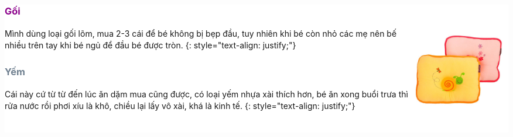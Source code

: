 ### <span style="color:darkmagenta"> Gối </span>

<img align="right" style="width:150px; padding: 10px" src="/assets/images/goilom.png"> Mình dùng loại gối lõm, mua 2-3 cái để bé không bị bẹp đầu, tuy nhiên khi bé còn nhỏ các mẹ nên bế nhiều trên tay khi bé ngủ để đầu bé được tròn.
{: style="text-align: justify;"}

### <span style="color:slategray"> Yếm </span>

Cái này cứ từ từ đến lúc ăn dặm mua cũng được, có loại yếm nhựa xài thích hơn, bé ăn xong buổi trưa thì rửa nước rồi phơi xíu là khô, chiều lại lấy vô xài, khá là kinh tế.
{: style="text-align: justify;"}

<figure style="width: 350px" class="align-center">
  <img src="{{ site.url }}{{ site.baseurl }}/assets/images/yem.png" alt="">
  <figcaption></figcaption>
</figure>
